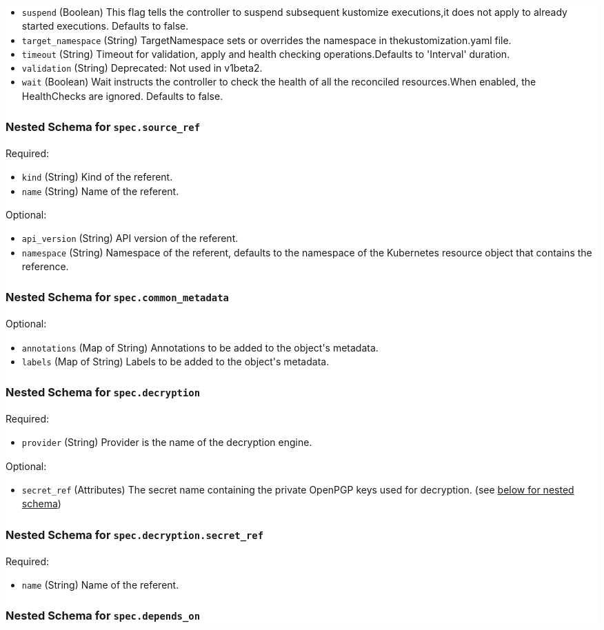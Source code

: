 - `suspend` (Boolean) This flag tells the controller to suspend subsequent kustomize executions,it does not apply to already started executions. Defaults to false.
- `target_namespace` (String) TargetNamespace sets or overrides the namespace in thekustomization.yaml file.
- `timeout` (String) Timeout for validation, apply and health checking operations.Defaults to 'Interval' duration.
- `validation` (String) Deprecated: Not used in v1beta2.
- `wait` (Boolean) Wait instructs the controller to check the health of all the reconciled resources.When enabled, the HealthChecks are ignored. Defaults to false.

<a id="nestedatt--spec--source_ref"></a>
### Nested Schema for `spec.source_ref`

Required:

- `kind` (String) Kind of the referent.
- `name` (String) Name of the referent.

Optional:

- `api_version` (String) API version of the referent.
- `namespace` (String) Namespace of the referent, defaults to the namespace of the Kubernetes resource object that contains the reference.


<a id="nestedatt--spec--common_metadata"></a>
### Nested Schema for `spec.common_metadata`

Optional:

- `annotations` (Map of String) Annotations to be added to the object's metadata.
- `labels` (Map of String) Labels to be added to the object's metadata.


<a id="nestedatt--spec--decryption"></a>
### Nested Schema for `spec.decryption`

Required:

- `provider` (String) Provider is the name of the decryption engine.

Optional:

- `secret_ref` (Attributes) The secret name containing the private OpenPGP keys used for decryption. (see [below for nested schema](#nestedatt--spec--decryption--secret_ref))

<a id="nestedatt--spec--decryption--secret_ref"></a>
### Nested Schema for `spec.decryption.secret_ref`

Required:

- `name` (String) Name of the referent.



<a id="nestedatt--spec--depends_on"></a>
### Nested Schema for `spec.depends_on`
